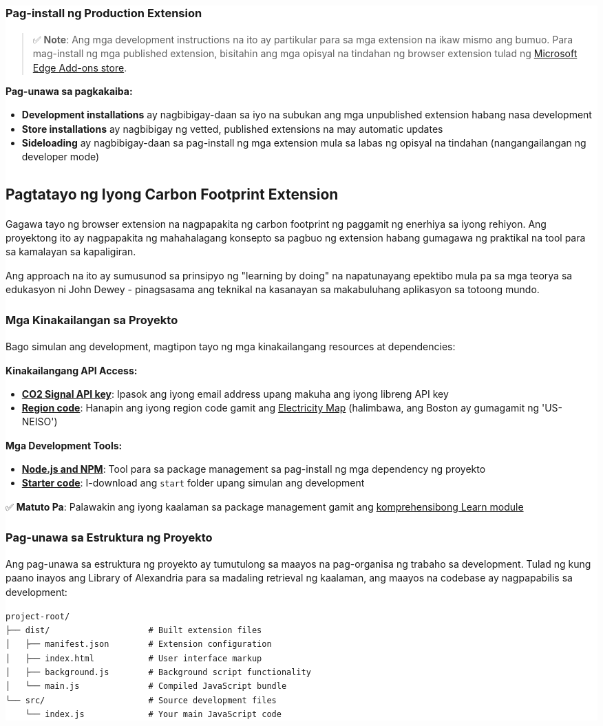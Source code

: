 ### Pag-install ng Production Extension

> ✅ **Note**: Ang mga development instructions na ito ay partikular para sa mga extension na ikaw mismo ang bumuo. Para mag-install ng mga published extension, bisitahin ang mga opisyal na tindahan ng browser extension tulad ng [Microsoft Edge Add-ons store](https://microsoftedge.microsoft.com/addons/Microsoft-Edge-Extensions-Home).

**Pag-unawa sa pagkakaiba:**
- **Development installations** ay nagbibigay-daan sa iyo na subukan ang mga unpublished extension habang nasa development
- **Store installations** ay nagbibigay ng vetted, published extensions na may automatic updates
- **Sideloading** ay nagbibigay-daan sa pag-install ng mga extension mula sa labas ng opisyal na tindahan (nangangailangan ng developer mode)

## Pagtatayo ng Iyong Carbon Footprint Extension

Gagawa tayo ng browser extension na nagpapakita ng carbon footprint ng paggamit ng enerhiya sa iyong rehiyon. Ang proyektong ito ay nagpapakita ng mahahalagang konsepto sa pagbuo ng extension habang gumagawa ng praktikal na tool para sa kamalayan sa kapaligiran.

Ang approach na ito ay sumusunod sa prinsipyo ng "learning by doing" na napatunayang epektibo mula pa sa mga teorya sa edukasyon ni John Dewey - pinagsasama ang teknikal na kasanayan sa makabuluhang aplikasyon sa totoong mundo.

### Mga Kinakailangan sa Proyekto

Bago simulan ang development, magtipon tayo ng mga kinakailangang resources at dependencies:

**Kinakailangang API Access:**
- **[CO2 Signal API key](https://www.co2signal.com/)**: Ipasok ang iyong email address upang makuha ang iyong libreng API key
- **[Region code](http://api.electricitymap.org/v3/zones)**: Hanapin ang iyong region code gamit ang [Electricity Map](https://www.electricitymap.org/map) (halimbawa, ang Boston ay gumagamit ng 'US-NEISO')

**Mga Development Tools:**
- **[Node.js and NPM](https://www.npmjs.com)**: Tool para sa package management sa pag-install ng mga dependency ng proyekto
- **[Starter code](../../../../5-browser-extension/start)**: I-download ang `start` folder upang simulan ang development

✅ **Matuto Pa**: Palawakin ang iyong kaalaman sa package management gamit ang [komprehensibong Learn module](https://docs.microsoft.com/learn/modules/create-nodejs-project-dependencies/?WT.mc_id=academic-77807-sagibbon)

### Pag-unawa sa Estruktura ng Proyekto

Ang pag-unawa sa estruktura ng proyekto ay tumutulong sa maayos na pag-organisa ng trabaho sa development. Tulad ng kung paano inayos ang Library of Alexandria para sa madaling retrieval ng kaalaman, ang maayos na codebase ay nagpapabilis sa development:

```
project-root/
├── dist/                    # Built extension files
│   ├── manifest.json        # Extension configuration
│   ├── index.html           # User interface markup
│   ├── background.js        # Background script functionality
│   └── main.js              # Compiled JavaScript bundle
└── src/                     # Source development files
    └── index.js             # Your main JavaScript code
```
